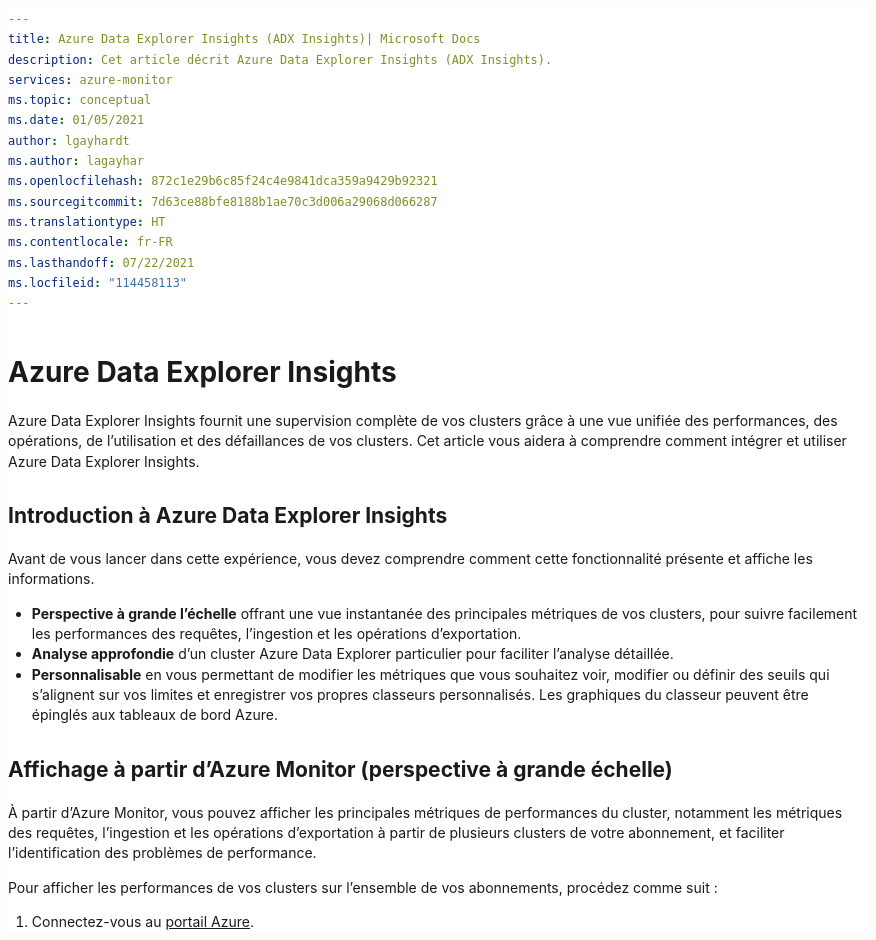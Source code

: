 ```yaml
---
title: Azure Data Explorer Insights (ADX Insights)| Microsoft Docs
description: Cet article décrit Azure Data Explorer Insights (ADX Insights).
services: azure-monitor
ms.topic: conceptual
ms.date: 01/05/2021
author: lgayhardt
ms.author: lagayhar
ms.openlocfilehash: 872c1e29b6c85f24c4e9841dca359a9429b92321
ms.sourcegitcommit: 7d63ce88bfe8188b1ae70c3d006a29068d066287
ms.translationtype: HT
ms.contentlocale: fr-FR
ms.lasthandoff: 07/22/2021
ms.locfileid: "114458113"
---
```

# <a name="azure-data-explorer-insights"></a>Azure Data Explorer Insights

Azure Data Explorer Insights fournit une supervision complète de vos clusters grâce à une vue unifiée des performances, des opérations, de l’utilisation et des défaillances de vos clusters.
Cet article vous aidera à comprendre comment intégrer et utiliser Azure Data Explorer Insights.

## <a name="introduction-to-azure-data-explorer-insights"></a>Introduction à Azure Data Explorer Insights

Avant de vous lancer dans cette expérience, vous devez comprendre comment cette fonctionnalité présente et affiche les informations.
-    **Perspective à grande l’échelle** offrant une vue instantanée des principales métriques de vos clusters, pour suivre facilement les performances des requêtes, l’ingestion et les opérations d’exportation.
-   **Analyse approfondie** d’un cluster Azure Data Explorer particulier pour faciliter l’analyse détaillée.
-    **Personnalisable** en vous permettant de modifier les métriques que vous souhaitez voir, modifier ou définir des seuils qui s’alignent sur vos limites et enregistrer vos propres classeurs personnalisés. Les graphiques du classeur peuvent être épinglés aux tableaux de bord Azure.

## <a name="view-from-azure-monitor-at-scale-perspective"></a>Affichage à partir d’Azure Monitor (perspective à grande échelle)

À partir d’Azure Monitor, vous pouvez afficher les principales métriques de performances du cluster, notamment les métriques des requêtes, l’ingestion et les opérations d’exportation à partir de plusieurs clusters de votre abonnement, et faciliter l’identification des problèmes de performance.

Pour afficher les performances de vos clusters sur l’ensemble de vos abonnements, procédez comme suit :

1. Connectez-vous au [portail Azure](https://portal.azure.com/).
